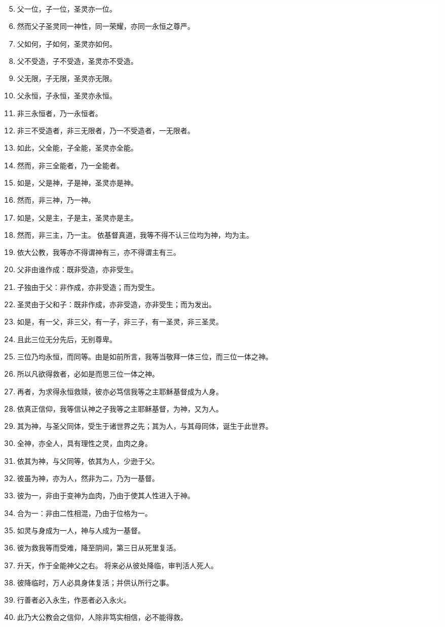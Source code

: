 5. 父一位，子一位，圣灵亦一位。

6. 然而父子圣灵同一神性，同一荣耀，亦同一永恒之尊严。

7. 父如何，子如何，圣灵亦如何。

8. 父不受造，子不受造，圣灵亦不受造。

9. 父无限，子无限，圣灵亦无限。

10. 父永恒，子永恒，圣灵亦永恒。

11. 非三永恒者，乃一永恒者。

12. 非三不受造者，非三无限者，乃一不受造者，一无限者。

13. 如此，父全能，子全能，圣灵亦全能。

14. 然而，非三全能者，乃一全能者。

15. 如是，父是神，子是神，圣灵亦是神。

16. 然而，非三神，乃一神。

17. 如是，父是主，子是主，圣灵亦是主。

18. 然而，非三主，乃一主。 依基督真道，我等不得不认三位均为神，均为主。

19. 依大公教，我等亦不得谓神有三，亦不得谓主有三。

20. 父非由谁作成：既非受造，亦非受生。

21. 子独由于父：非作成，亦非受造；而为受生。

22. 圣灵由于父和子：既非作成，亦非受造，亦非受生；而为发出。

23. 如是，有一父，非三父，有一子，非三子，有一圣灵，非三圣灵。

24. 且此三位无分先后，无别尊卑。

25. 三位乃均永恒，而同等。由是如前所言，我等当敬拜一体三位，而三位一体之神。

26. 所以凡欲得救者，必如是而思三位一体之神。

27. 再者，为求得永恒救赎，彼亦必笃信我等之主耶稣基督成为人身。

28. 依真正信仰，我等信认神之子我等之主耶稣基督，为神，又为人。

29. 其为神，与圣父同体，受生于诸世界之先；其为人，与其母同体，诞生于此世界。

30. 全神，亦全人，具有理性之灵，血肉之身。

31. 依其为神，与父同等，依其为人，少逊于父。

32. 彼虽为神，亦为人，然非为二，乃为一基督。

33. 彼为一，非由于变神为血肉，乃由于使其人性进入于神。

34. 合为一：非由二性相混，乃由于位格为一。

35. 如灵与身成为一人，神与人成为一基督。

36. 彼为救我等而受难，降至阴间，第三日从死里复活。

37. 升天，作于全能神父之右。 将来必从彼处降临，审判活人死人。

38. 彼降临时，万人必具身体复活；并供认所行之事。

39. 行善者必入永生，作恶者必入永火。

40. 此乃大公教会之信仰，人除非笃实相信，必不能得救。
